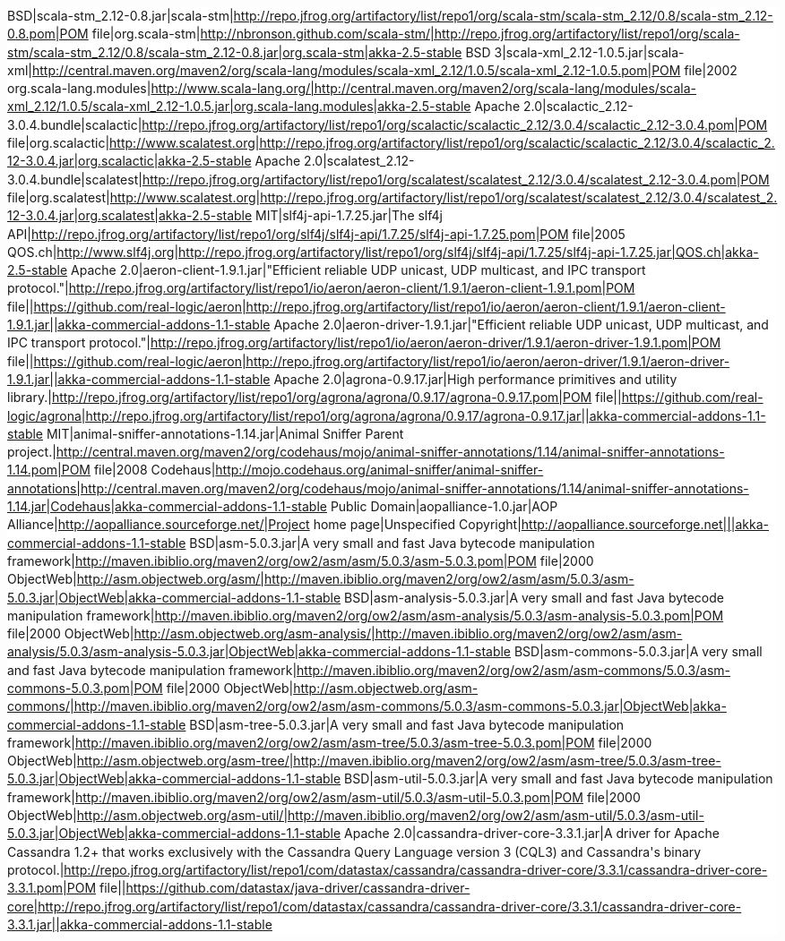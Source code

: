 BSD|scala-stm_2.12-0.8.jar|scala-stm|http://repo.jfrog.org/artifactory/list/repo1/org/scala-stm/scala-stm_2.12/0.8/scala-stm_2.12-0.8.pom|POM file|org.scala-stm|http://nbronson.github.com/scala-stm/|http://repo.jfrog.org/artifactory/list/repo1/org/scala-stm/scala-stm_2.12/0.8/scala-stm_2.12-0.8.jar|org.scala-stm|akka-2.5-stable
BSD 3|scala-xml_2.12-1.0.5.jar|scala-xml|http://central.maven.org/maven2/org/scala-lang/modules/scala-xml_2.12/1.0.5/scala-xml_2.12-1.0.5.pom|POM file|2002 org.scala-lang.modules|http://www.scala-lang.org/|http://central.maven.org/maven2/org/scala-lang/modules/scala-xml_2.12/1.0.5/scala-xml_2.12-1.0.5.jar|org.scala-lang.modules|akka-2.5-stable
Apache 2.0|scalactic_2.12-3.0.4.bundle|scalactic|http://repo.jfrog.org/artifactory/list/repo1/org/scalactic/scalactic_2.12/3.0.4/scalactic_2.12-3.0.4.pom|POM file|org.scalactic|http://www.scalatest.org|http://repo.jfrog.org/artifactory/list/repo1/org/scalactic/scalactic_2.12/3.0.4/scalactic_2.12-3.0.4.jar|org.scalactic|akka-2.5-stable
Apache 2.0|scalatest_2.12-3.0.4.bundle|scalatest|http://repo.jfrog.org/artifactory/list/repo1/org/scalatest/scalatest_2.12/3.0.4/scalatest_2.12-3.0.4.pom|POM file|org.scalatest|http://www.scalatest.org|http://repo.jfrog.org/artifactory/list/repo1/org/scalatest/scalatest_2.12/3.0.4/scalatest_2.12-3.0.4.jar|org.scalatest|akka-2.5-stable
MIT|slf4j-api-1.7.25.jar|The slf4j API|http://repo.jfrog.org/artifactory/list/repo1/org/slf4j/slf4j-api/1.7.25/slf4j-api-1.7.25.pom|POM file|2005 QOS.ch|http://www.slf4j.org|http://repo.jfrog.org/artifactory/list/repo1/org/slf4j/slf4j-api/1.7.25/slf4j-api-1.7.25.jar|QOS.ch|akka-2.5-stable
Apache 2.0|aeron-client-1.9.1.jar|"Efficient reliable UDP unicast, UDP multicast, and IPC transport protocol."|http://repo.jfrog.org/artifactory/list/repo1/io/aeron/aeron-client/1.9.1/aeron-client-1.9.1.pom|POM file||https://github.com/real-logic/aeron|http://repo.jfrog.org/artifactory/list/repo1/io/aeron/aeron-client/1.9.1/aeron-client-1.9.1.jar||akka-commercial-addons-1.1-stable
Apache 2.0|aeron-driver-1.9.1.jar|"Efficient reliable UDP unicast, UDP multicast, and IPC transport protocol."|http://repo.jfrog.org/artifactory/list/repo1/io/aeron/aeron-driver/1.9.1/aeron-driver-1.9.1.pom|POM file||https://github.com/real-logic/aeron|http://repo.jfrog.org/artifactory/list/repo1/io/aeron/aeron-driver/1.9.1/aeron-driver-1.9.1.jar||akka-commercial-addons-1.1-stable
Apache 2.0|agrona-0.9.17.jar|High performance primitives and utility library.|http://repo.jfrog.org/artifactory/list/repo1/org/agrona/agrona/0.9.17/agrona-0.9.17.pom|POM file||https://github.com/real-logic/agrona|http://repo.jfrog.org/artifactory/list/repo1/org/agrona/agrona/0.9.17/agrona-0.9.17.jar||akka-commercial-addons-1.1-stable
MIT|animal-sniffer-annotations-1.14.jar|Animal Sniffer Parent project.|http://central.maven.org/maven2/org/codehaus/mojo/animal-sniffer-annotations/1.14/animal-sniffer-annotations-1.14.pom|POM file|2008 Codehaus|http://mojo.codehaus.org/animal-sniffer/animal-sniffer-annotations|http://central.maven.org/maven2/org/codehaus/mojo/animal-sniffer-annotations/1.14/animal-sniffer-annotations-1.14.jar|Codehaus|akka-commercial-addons-1.1-stable
Public Domain|aopalliance-1.0.jar|AOP Alliance|http://aopalliance.sourceforge.net/|Project home page|Unspecified Copyright|http://aopalliance.sourceforge.net|||akka-commercial-addons-1.1-stable
BSD|asm-5.0.3.jar|A very small and fast Java bytecode manipulation framework|http://maven.ibiblio.org/maven2/org/ow2/asm/asm/5.0.3/asm-5.0.3.pom|POM file|2000 ObjectWeb|http://asm.objectweb.org/asm/|http://maven.ibiblio.org/maven2/org/ow2/asm/asm/5.0.3/asm-5.0.3.jar|ObjectWeb|akka-commercial-addons-1.1-stable
BSD|asm-analysis-5.0.3.jar|A very small and fast Java bytecode manipulation framework|http://maven.ibiblio.org/maven2/org/ow2/asm/asm-analysis/5.0.3/asm-analysis-5.0.3.pom|POM file|2000 ObjectWeb|http://asm.objectweb.org/asm-analysis/|http://maven.ibiblio.org/maven2/org/ow2/asm/asm-analysis/5.0.3/asm-analysis-5.0.3.jar|ObjectWeb|akka-commercial-addons-1.1-stable
BSD|asm-commons-5.0.3.jar|A very small and fast Java bytecode manipulation framework|http://maven.ibiblio.org/maven2/org/ow2/asm/asm-commons/5.0.3/asm-commons-5.0.3.pom|POM file|2000 ObjectWeb|http://asm.objectweb.org/asm-commons/|http://maven.ibiblio.org/maven2/org/ow2/asm/asm-commons/5.0.3/asm-commons-5.0.3.jar|ObjectWeb|akka-commercial-addons-1.1-stable
BSD|asm-tree-5.0.3.jar|A very small and fast Java bytecode manipulation framework|http://maven.ibiblio.org/maven2/org/ow2/asm/asm-tree/5.0.3/asm-tree-5.0.3.pom|POM file|2000 ObjectWeb|http://asm.objectweb.org/asm-tree/|http://maven.ibiblio.org/maven2/org/ow2/asm/asm-tree/5.0.3/asm-tree-5.0.3.jar|ObjectWeb|akka-commercial-addons-1.1-stable
BSD|asm-util-5.0.3.jar|A very small and fast Java bytecode manipulation framework|http://maven.ibiblio.org/maven2/org/ow2/asm/asm-util/5.0.3/asm-util-5.0.3.pom|POM file|2000 ObjectWeb|http://asm.objectweb.org/asm-util/|http://maven.ibiblio.org/maven2/org/ow2/asm/asm-util/5.0.3/asm-util-5.0.3.jar|ObjectWeb|akka-commercial-addons-1.1-stable
Apache 2.0|cassandra-driver-core-3.3.1.jar|A driver for Apache Cassandra 1.2+ that works exclusively with the Cassandra Query Language version 3        (CQL3) and Cassandra's binary protocol.|http://repo.jfrog.org/artifactory/list/repo1/com/datastax/cassandra/cassandra-driver-core/3.3.1/cassandra-driver-core-3.3.1.pom|POM file||https://github.com/datastax/java-driver/cassandra-driver-core|http://repo.jfrog.org/artifactory/list/repo1/com/datastax/cassandra/cassandra-driver-core/3.3.1/cassandra-driver-core-3.3.1.jar||akka-commercial-addons-1.1-stable
